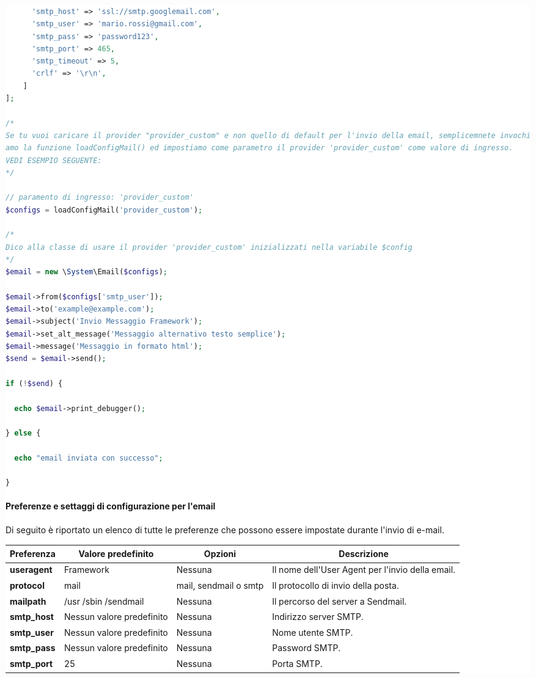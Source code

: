 ```php
      'smtp_host' => 'ssl://smtp.googlemail.com',
      'smtp_user' => 'mario.rossi@gmail.com',
      'smtp_pass' => 'password123',
      'smtp_port' => 465,
      'smtp_timeout' => 5,
      'crlf' => '\r\n',
  	]
];

/*
Se tu vuoi caricare il provider "provider_custom" e non quello di default per l'invio della email, semplicemnete invochiamo la funzione loadConfigMail() ed impostiamo come parametro il provider 'provider_custom' come valore di ingresso.
VEDI ESEMPIO SEGUENTE:
*/

// paramento di ingresso: 'provider_custom'
$configs = loadConfigMail('provider_custom');

/*
Dico alla classe di usare il provider 'provider_custom' inizializzati nella variabile $config
*/
$email = new \System\Email($configs);

$email->from($configs['smtp_user']);
$email->to('example@example.com');
$email->subject('Invio Messaggio Framework');
$email->set_alt_message('Messaggio alternativo testo semplice');
$email->message('Messaggio in formato html');
$send = $email->send();

if (!$send) {

  echo $email->print_debugger();

} else {

  echo "email inviata con successo";

}

```



#### Preferenze e settaggi di configurazione per l'email

Di seguito è riportato un elenco di tutte le preferenze che possono essere impostate durante l'invio di e-mail.

| Preferenza         | Valore predefinito        | Opzioni                           | Descrizione                                                  |
| ------------------ | ------------------------- | --------------------------------- | ------------------------------------------------------------ |
| **useragent**      | Framework                 | Nessuna                           | Il nome dell'User Agent per l'invio della email.             |
| **protocol**       | mail                      | mail, sendmail o smtp             | Il protocollo di invio della posta.                          |
| **mailpath**       | /usr /sbin /sendmail      | Nessuna                           | Il percorso del server a Sendmail.                           |
| **smtp_host**      | Nessun valore predefinito | Nessuna                           | Indirizzo server SMTP.                                       |
| **smtp_user**      | Nessun valore predefinito | Nessuna                           | Nome utente SMTP.                                            |
| **smtp_pass**      | Nessun valore predefinito | Nessuna                           | Password SMTP.                                               |
| **smtp_port**      | 25                        | Nessuna                           | Porta SMTP.                                                  |